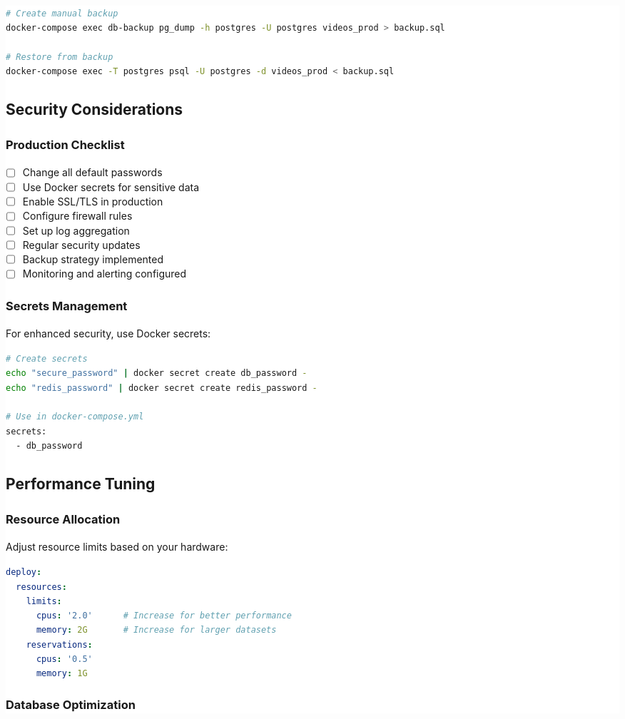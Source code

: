 ```bash
# Create manual backup
docker-compose exec db-backup pg_dump -h postgres -U postgres videos_prod > backup.sql

# Restore from backup
docker-compose exec -T postgres psql -U postgres -d videos_prod < backup.sql
```

## Security Considerations

### Production Checklist

- [ ] Change all default passwords
- [ ] Use Docker secrets for sensitive data
- [ ] Enable SSL/TLS in production
- [ ] Configure firewall rules
- [ ] Set up log aggregation
- [ ] Regular security updates
- [ ] Backup strategy implemented
- [ ] Monitoring and alerting configured

### Secrets Management

For enhanced security, use Docker secrets:

```bash
# Create secrets
echo "secure_password" | docker secret create db_password -
echo "redis_password" | docker secret create redis_password -

# Use in docker-compose.yml
secrets:
  - db_password
```

## Performance Tuning

### Resource Allocation

Adjust resource limits based on your hardware:

```yaml
deploy:
  resources:
    limits:
      cpus: '2.0'      # Increase for better performance
      memory: 2G       # Increase for larger datasets
    reservations:
      cpus: '0.5'
      memory: 1G
```

### Database Optimization
